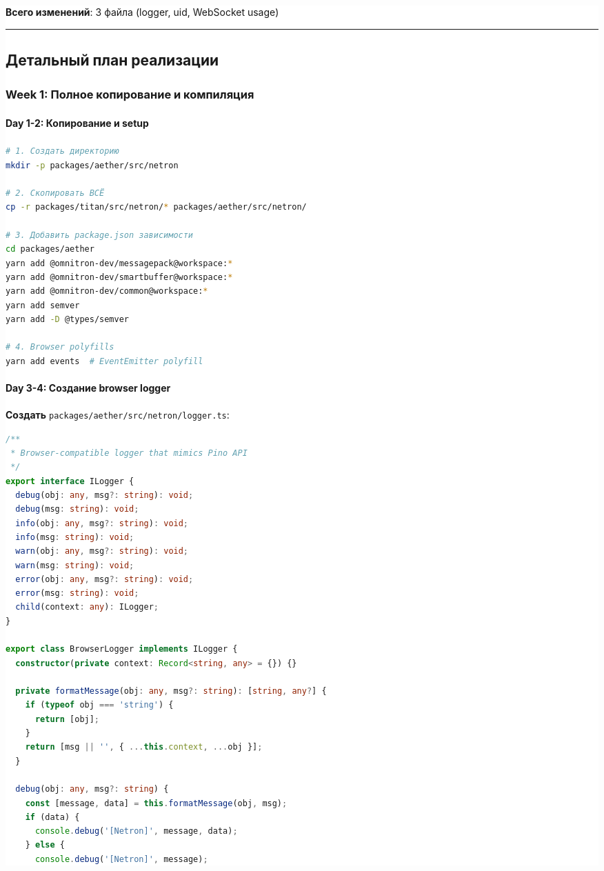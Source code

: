 **Всего изменений**: 3 файла (logger, uid, WebSocket usage)

---

## Детальный план реализации

### Week 1: Полное копирование и компиляция

#### Day 1-2: Копирование и setup

```bash
# 1. Создать директорию
mkdir -p packages/aether/src/netron

# 2. Скопировать ВСЁ
cp -r packages/titan/src/netron/* packages/aether/src/netron/

# 3. Добавить package.json зависимости
cd packages/aether
yarn add @omnitron-dev/messagepack@workspace:*
yarn add @omnitron-dev/smartbuffer@workspace:*
yarn add @omnitron-dev/common@workspace:*
yarn add semver
yarn add -D @types/semver

# 4. Browser polyfills
yarn add events  # EventEmitter polyfill
```

#### Day 3-4: Создание browser logger

**Создать** `packages/aether/src/netron/logger.ts`:
```typescript
/**
 * Browser-compatible logger that mimics Pino API
 */
export interface ILogger {
  debug(obj: any, msg?: string): void;
  debug(msg: string): void;
  info(obj: any, msg?: string): void;
  info(msg: string): void;
  warn(obj: any, msg?: string): void;
  warn(msg: string): void;
  error(obj: any, msg?: string): void;
  error(msg: string): void;
  child(context: any): ILogger;
}

export class BrowserLogger implements ILogger {
  constructor(private context: Record<string, any> = {}) {}

  private formatMessage(obj: any, msg?: string): [string, any?] {
    if (typeof obj === 'string') {
      return [obj];
    }
    return [msg || '', { ...this.context, ...obj }];
  }

  debug(obj: any, msg?: string) {
    const [message, data] = this.formatMessage(obj, msg);
    if (data) {
      console.debug('[Netron]', message, data);
    } else {
      console.debug('[Netron]', message);
```